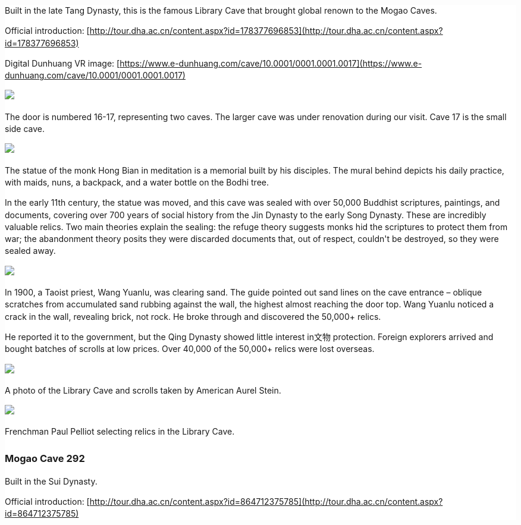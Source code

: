 Built in the late Tang Dynasty, this is the famous Library Cave that brought global renown to the Mogao Caves.

Official introduction:
[http://tour.dha.ac.cn/content.aspx?id=178377696853](http://tour.dha.ac.cn/content.aspx?id=178377696853)

Digital Dunhuang VR image:
[https://www.e-dunhuang.com/cave/10.0001/0001.0001.0017](https://www.e-dunhuang.com/cave/10.0001/0001.0001.0017)

![](https://cdn.victor42.work/posts/2021-04/466902001.jpg)

The door is numbered 16-17, representing two caves. The larger cave was under renovation during our visit. Cave 17 is the small side cave.

![](https://cdn.victor42.work/posts/2021-04/198189002.jpg)

The statue of the monk Hong Bian in meditation is a memorial built by his disciples. The mural behind depicts his daily practice, with maids, nuns, a backpack, and a water bottle on the Bodhi tree.

In the early 11th century, the statue was moved, and this cave was sealed with over 50,000 Buddhist scriptures, paintings, and documents, covering over 700 years of social history from the Jin Dynasty to the early Song Dynasty. These are incredibly valuable relics. Two main theories explain the sealing: the refuge theory suggests monks hid the scriptures to protect them from war; the abandonment theory posits they were discarded documents that, out of respect, couldn't be destroyed, so they were sealed away.

![](https://cdn.victor42.work/posts/2021-04/4e36044eb739492da00f54e403e05f48.jpeg)

In 1900, a Taoist priest, Wang Yuanlu, was clearing sand. The guide pointed out sand lines on the cave entrance – oblique scratches from accumulated sand rubbing against the wall, the highest almost reaching the door top. Wang Yuanlu noticed a crack in the wall, revealing brick, not rock. He broke through and discovered the 50,000+ relics.

He reported it to the government, but the Qing Dynasty showed little interest in文物 protection. Foreign explorers arrived and bought batches of scrolls at low prices. Over 40,000 of the 50,000+ relics were lost overseas.

![](https://cdn.victor42.work/posts/2021-04/198189003.jpg)

A photo of the Library Cave and scrolls taken by American Aurel Stein.

![](https://cdn.victor42.work/posts/2021-04/198189004.jpg)

Frenchman Paul Pelliot selecting relics in the Library Cave.

### Mogao Cave 292

Built in the Sui Dynasty.

Official introduction:
[http://tour.dha.ac.cn/content.aspx?id=864712375785](http://tour.dha.ac.cn/content.aspx?id=864712375785)
